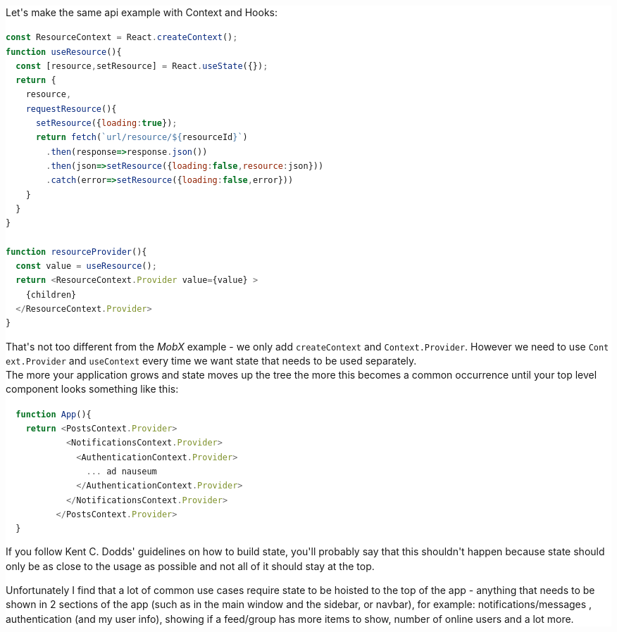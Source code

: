 Let's make the same api example with Context and Hooks:

```js
const ResourceContext = React.createContext();
function useResource(){
  const [resource,setResource] = React.useState({});
  return {
    resource,
    requestResource(){
      setResource({loading:true});
      return fetch(`url/resource/${resourceId}`)
        .then(response=>response.json())
        .then(json=>setResource({loading:false,resource:json}))
        .catch(error=>setResource({loading:false,error}))
    }
  }
}

function resourceProvider(){
  const value = useResource();
  return <ResourceContext.Provider value={value} >
    {children}
  </ResourceContext.Provider>
}
```

That's not too different from the _MobX_ example - we only
add  `createContext` and `Context.Provider`. However we need
to use `Context.Provider` and `useContext` every time we want
state that needs to be used separately.    
The more your application grows and state moves up the tree the 
more this becomes a common occurrence until your top level component
looks something like this:
```js
  function App(){
    return <PostsContext.Provider>
            <NotificationsContext.Provider>
              <AuthenticationContext.Provider>
                ... ad nauseum 
              </AuthenticationContext.Provider>
            </NotificationsContext.Provider>
          </PostsContext.Provider>      
  }
```   

If you follow Kent C. Dodds' guidelines on how to build state, you'll
probably say that this shouldn't happen because state should only be
as close to the usage as possible and not all of it should stay at
the top.    

Unfortunately I find that a lot of common use cases require state to be hoisted to the top
of the app - anything that needs to be shown in 2 sections of the app 
(such as in the main window and the sidebar, or navbar), for example:
notifications/messages , authentication (and my user info), showing 
if a feed/group has more items to show, number of online users and
a lot more.
